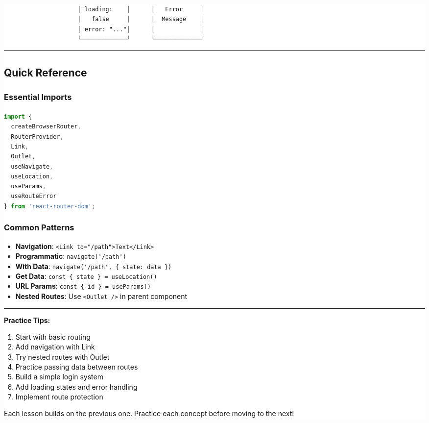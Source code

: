 ```
                     │ loading:    │      │   Error     │
                     │   false     │      │  Message    │
                     │ error: "..."│      │             │
                     └─────────────┘      └─────────────┘
```

---

## Quick Reference

### Essential Imports
```jsx
import { 
  createBrowserRouter, 
  RouterProvider, 
  Link, 
  Outlet, 
  useNavigate, 
  useLocation, 
  useParams,
  useRouteError 
} from 'react-router-dom';
```

### Common Patterns
- **Navigation**: `<Link to="/path">Text</Link>`
- **Programmatic**: `navigate('/path')`
- **With Data**: `navigate('/path', { state: data })`
- **Get Data**: `const { state } = useLocation()`
- **URL Params**: `const { id } = useParams()`
- **Nested Routes**: Use `<Outlet />` in parent component

---

**Practice Tips:**
1. Start with basic routing
2. Add navigation with Link
3. Try nested routes with Outlet
4. Practice passing data between routes
5. Build a simple login system
6. Add loading states and error handling
7. Implement route protection

Each lesson builds on the previous one. Practice each concept before moving to the next!
